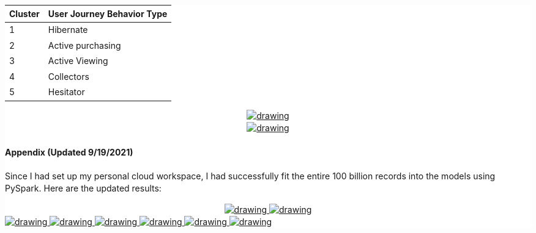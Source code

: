 |Cluster   | User Journey Behavior Type  |
|---|---|
|1   | Hibernate  |
|2   | Active purchasing  |
|3   |Active Viewing   |
|4   |Collectors   |
|5   |Hesitator   |

<div style="text-align: center;">
    <a href ="{{site.url}}/assets/2021-05-21-Taobao_Behavior_Analysis_Model_4/user_journey_pie_behavior.png">
   <img src="{{site.url}}/assets/2021-05-21-Taobao_Behavior_Analysis_Model_4/user_journey_pie_behavior.png" alt="drawing" style="width: 30%;"/>
   </a>
   
</div>

<div style="text-align: center;">
    <a href ="{{site.url}}/assets/2021-05-21-Taobao_Behavior_Analysis_Model_4/user_journey_pie_user.png">
   <img src="{{site.url}}/assets/2021-05-21-Taobao_Behavior_Analysis_Model_4/user_journey_pie_user.png" alt="drawing" style="width: 30%;"/>
   </a>
   
</div>

#### Appendix (Updated 9/19/2021)

Since I had set up my personal cloud workspace, I had successfully fit the entire 100 billion records into the models using PySpark. Here are the updated results:

<div style="text-align: center;">
    <a href ="{{site.url}}/assets/2021-05-21-Taobao_Behavior_Analysis_Model_4/cost_train_line.png">
   <img src="{{site.url}}/assets/2021-05-21-Taobao_Behavior_Analysis_Model_4/cost_train_line.png" alt="drawing" style="width: 20%;"/>
   </a>
   <a href ="{{site.url}}/assets/2021-05-21-Taobao_Behavior_Analysis_Model_4/cost_silhouette_line.png">
   <img src="{{site.url}}/assets/2021-05-21-Taobao_Behavior_Analysis_Model_4/cost_silhouette_line.png" alt="drawing" style="width: 20%;"/>
   </a>
   
</div>

<div>
    <a href ="{{site.url}}/assets/2021-05-21-Taobao_Behavior_Analysis_Model_4/heatmap_kmean2.png">
   <img src="{{site.url}}/assets/2021-05-21-Taobao_Behavior_Analysis_Model_4/heatmap_kmean2.png" alt="drawing" style="width: 20%;"/>
   </a>
   <a href ="{{site.url}}/assets/2021-05-21-Taobao_Behavior_Analysis_Model_4/heatmap_kmean3.png">
   <img src="{{site.url}}/assets/2021-05-21-Taobao_Behavior_Analysis_Model_4/heatmap_kmean3.png" alt="drawing" style="width: 20%;"/>
   </a>
   <a href ="{{site.url}}/assets/2021-05-21-Taobao_Behavior_Analysis_Model_4/heatmap_kmean4.png">
   <img src="{{site.url}}/assets/2021-05-21-Taobao_Behavior_Analysis_Model_4/heatmap_kmean4.png" alt="drawing" style="width: 20%;"/>
   </a>
   <a href ="{{site.url}}/assets/2021-05-21-Taobao_Behavior_Analysis_Model_4/heatmap_kmean5.png">
   <img src="{{site.url}}/assets/2021-05-21-Taobao_Behavior_Analysis_Model_4/heatmap_kmean5.png" alt="drawing" style="width: 20%;"/>
   </a>
   <a href ="{{site.url}}/assets/2021-05-21-Taobao_Behavior_Analysis_Model_4/heatmap_kmean6.png">
   <img src="{{site.url}}/assets/2021-05-21-Taobao_Behavior_Analysis_Model_4/heatmap_kmean6.png" alt="drawing" style="width: 20%;"/>
   </a>
   <a href ="{{site.url}}/assets/2021-05-21-Taobao_Behavior_Analysis_Model_4/heatmap_kmean7.png">
   <img src="{{site.url}}/assets/2021-05-21-Taobao_Behavior_Analysis_Model_4/heatmap_kmean7.png" alt="drawing" style="width: 20%;"/>